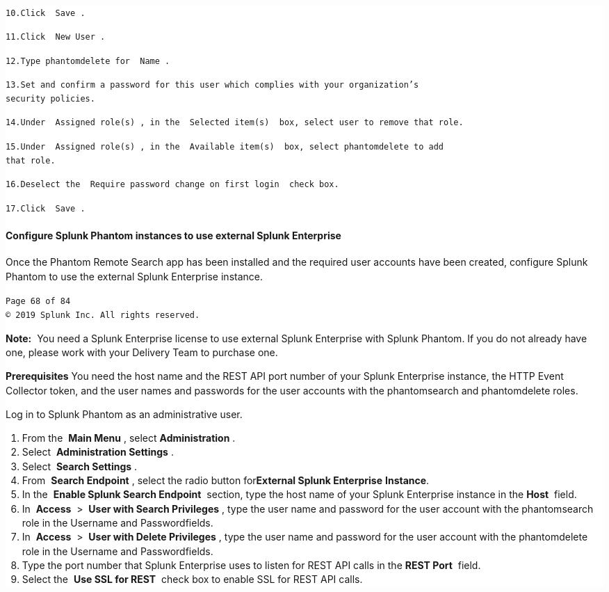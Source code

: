 ```
10.Click ​ Save ​.
```
```
11.Click ​ New User ​.
```
```
12.Type ​phantomdelete​ for ​ Name ​.
```
```
13.Set and confirm a password for this user which complies with your organization’s
security policies.
```
```
14.Under ​ Assigned role(s) ​, in the ​ Selected item(s) ​ box, select ​user​ to remove that role.
```
```
15.Under ​ Assigned role(s) ​, in the ​ Available item(s) ​ box, select ​phantomdelete​ to add
that role.
```
```
16.Deselect the ​ Require password change on first login ​ check box.
```
```
17.Click ​ Save ​.
```
#### Configure Splunk Phantom instances to use external Splunk Enterprise

Once the Phantom Remote Search app has been installed and the required user accounts have
been created, configure Splunk Phantom to use the external Splunk Enterprise instance.

```
Page 68 of 84
© 2019 Splunk Inc. All rights reserved.
```

**Note:** ​ You need a Splunk Enterprise license to use external Splunk Enterprise with Splunk
Phantom. If you do not already have one, please work with your Delivery Team to purchase
one.

**Prerequisites**
You need the host name and the REST API port number of your Splunk Enterprise instance, the
HTTP Event Collector token, and the user names and passwords for the user accounts with the
​phantomsearch​​ and ​​phantomdelete​​ roles.

Log in to Splunk Phantom as an administrative user.

1. From the ​​ **Main Menu** ​​, select ​​ **Administration** ​​.
2. Select ​ **Administration Settings** ​​.
3. Select ​ **Search Settings** ​​.
4. From ​​ **Search Endpoint** ​​, select the radio button for ​ **External Splunk Enterprise**
    **Instance** ​​.
5. In the ​ **Enable Splunk Search Endpoint** ​ section, type the host name of your Splunk
    Enterprise instance in the ​​ **Host** ​​ field.
6. In ​ **Access** ​ > ​ **User with Search Privileges** ​, type the user name and password for the
    user account with the ​​phantomsearch​​ role in the ​Username​ and ​Password​ fields.
7. In ​ **Access** ​ > ​ **User with Delete Privileges** ​, type the user name and password for the
    user account with the ​​phantomdelete​​ role in the ​Username​ and ​Password​ fields.
8. Type the port number that Splunk Enterprise uses to listen for REST API calls in the
    **REST Port** ​​ field.
9. Select the ​​ **Use SSL for REST** ​​ check box to enable SSL for REST API calls.
